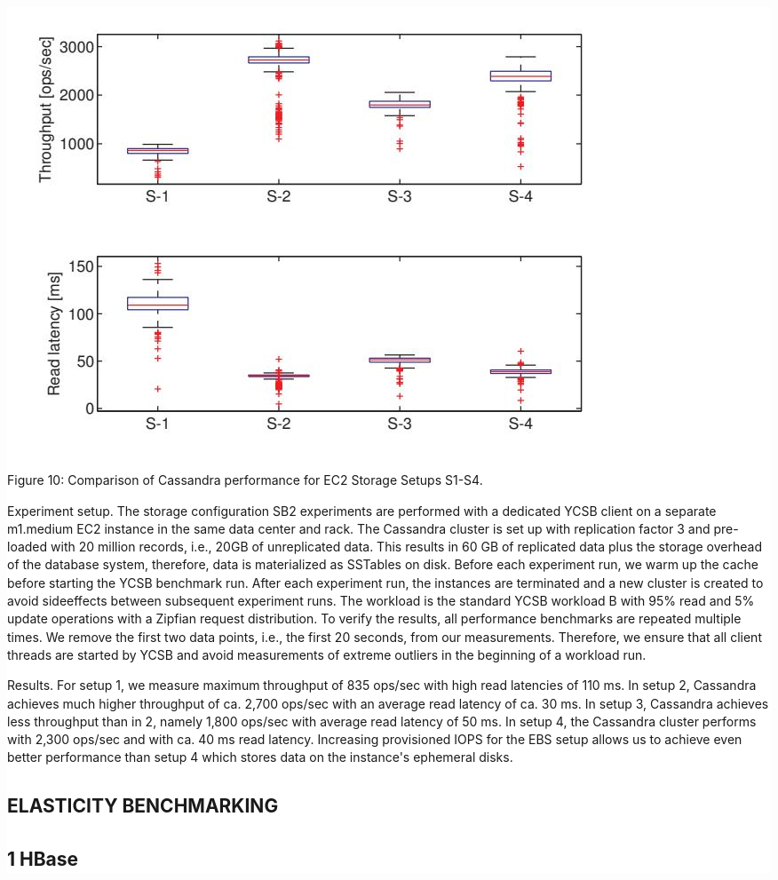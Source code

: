 ![](_page_8_Figure_16.jpeg)

Figure 10: Comparison of Cassandra performance for EC2 Storage Setups S1-S4.

Experiment setup. The storage configuration SB2 experiments are performed with a dedicated YCSB client on a separate m1.medium EC2 instance in the same data center and rack. The Cassandra cluster is set up with replication factor 3 and pre-loaded with 20 million records, i.e., 20GB of unreplicated data. This results in 60 GB of replicated data plus the storage overhead of the database system, therefore, data is materialized as SSTables on disk. Before each experiment run, we warm up the cache before starting the YCSB benchmark run. After each experiment run, the instances are terminated and a new cluster is created to avoid sideeffects between subsequent experiment runs. The workload is the standard YCSB workload B with 95% read and 5% update operations with a Zipfian request distribution. To verify the results, all performance benchmarks are repeated multiple times. We remove the first two data points, i.e., the first 20 seconds, from our measurements. Therefore, we ensure that all client threads are started by YCSB and avoid measurements of extreme outliers in the beginning of a workload run.

Results. For setup 1, we measure maximum throughput of 835 ops/sec with high read latencies of 110 ms. In setup 2, Cassandra achieves much higher throughput of ca. 2,700 ops/sec with an average read latency of ca. 30 ms. In setup 3, Cassandra achieves less throughput than in 2, namely 1,800 ops/sec with average read latency of 50 ms. In setup 4, the Cassandra cluster performs with 2,300 ops/sec and with ca. 40 ms read latency. Increasing provisioned IOPS for the EBS setup allows us to achieve even better performance than setup 4 which stores data on the instance's ephemeral disks.

## ELASTICITY BENCHMARKING

## 1 HBase
